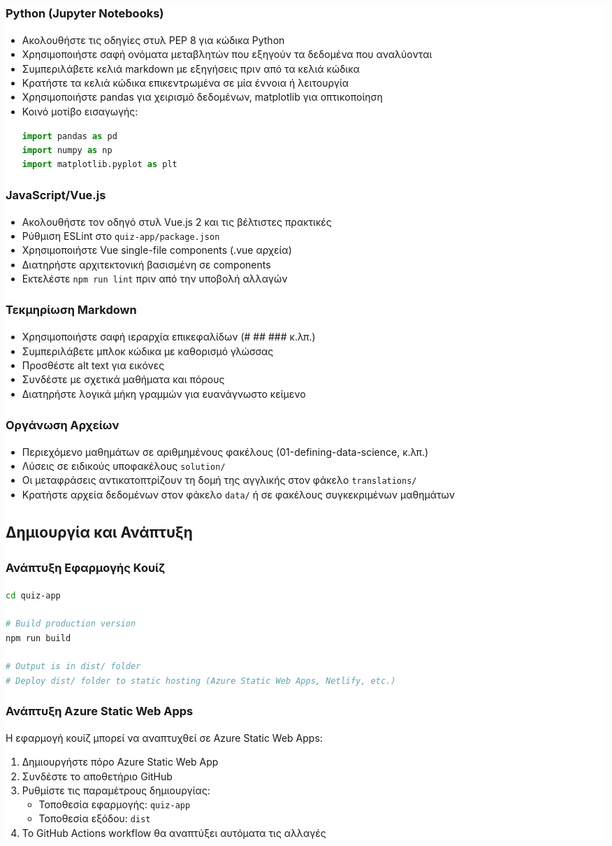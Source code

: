 ### Python (Jupyter Notebooks)
- Ακολουθήστε τις οδηγίες στυλ PEP 8 για κώδικα Python
- Χρησιμοποιήστε σαφή ονόματα μεταβλητών που εξηγούν τα δεδομένα που αναλύονται
- Συμπεριλάβετε κελιά markdown με εξηγήσεις πριν από τα κελιά κώδικα
- Κρατήστε τα κελιά κώδικα επικεντρωμένα σε μία έννοια ή λειτουργία
- Χρησιμοποιήστε pandas για χειρισμό δεδομένων, matplotlib για οπτικοποίηση
- Κοινό μοτίβο εισαγωγής:
  ```python
  import pandas as pd
  import numpy as np
  import matplotlib.pyplot as plt
  ```


### JavaScript/Vue.js
- Ακολουθήστε τον οδηγό στυλ Vue.js 2 και τις βέλτιστες πρακτικές
- Ρύθμιση ESLint στο `quiz-app/package.json`
- Χρησιμοποιήστε Vue single-file components (.vue αρχεία)
- Διατηρήστε αρχιτεκτονική βασισμένη σε components
- Εκτελέστε `npm run lint` πριν από την υποβολή αλλαγών

### Τεκμηρίωση Markdown
- Χρησιμοποιήστε σαφή ιεραρχία επικεφαλίδων (# ## ### κ.λπ.)
- Συμπεριλάβετε μπλοκ κώδικα με καθορισμό γλώσσας
- Προσθέστε alt text για εικόνες
- Συνδέστε με σχετικά μαθήματα και πόρους
- Διατηρήστε λογικά μήκη γραμμών για ευανάγνωστο κείμενο

### Οργάνωση Αρχείων
- Περιεχόμενο μαθημάτων σε αριθμημένους φακέλους (01-defining-data-science, κ.λπ.)
- Λύσεις σε ειδικούς υποφακέλους `solution/`
- Οι μεταφράσεις αντικατοπτρίζουν τη δομή της αγγλικής στον φάκελο `translations/`
- Κρατήστε αρχεία δεδομένων στον φάκελο `data/` ή σε φακέλους συγκεκριμένων μαθημάτων

## Δημιουργία και Ανάπτυξη

### Ανάπτυξη Εφαρμογής Κουίζ
```bash
cd quiz-app

# Build production version
npm run build

# Output is in dist/ folder
# Deploy dist/ folder to static hosting (Azure Static Web Apps, Netlify, etc.)
```

### Ανάπτυξη Azure Static Web Apps
Η εφαρμογή κουίζ μπορεί να αναπτυχθεί σε Azure Static Web Apps:
1. Δημιουργήστε πόρο Azure Static Web App
2. Συνδέστε το αποθετήριο GitHub
3. Ρυθμίστε τις παραμέτρους δημιουργίας:
   - Τοποθεσία εφαρμογής: `quiz-app`
   - Τοποθεσία εξόδου: `dist`
4. Το GitHub Actions workflow θα αναπτύξει αυτόματα τις αλλαγές
